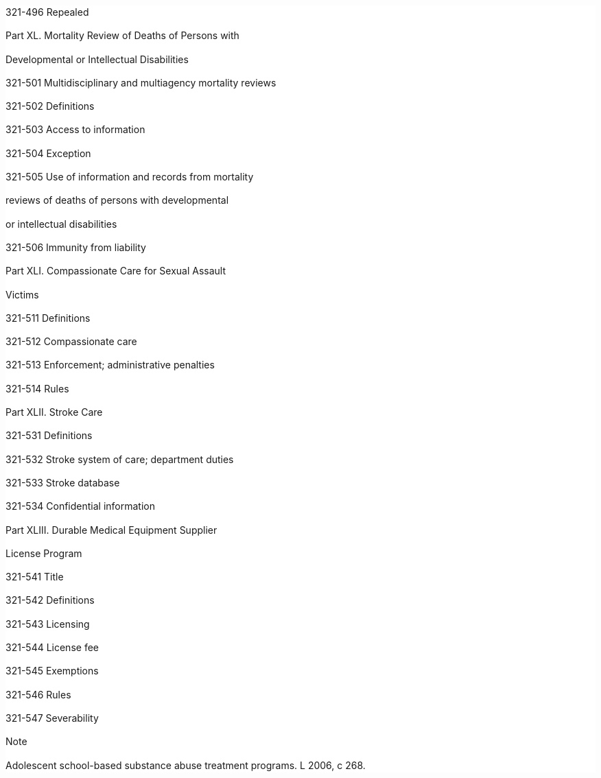 321-496 Repealed

Part XL. Mortality Review of Deaths of Persons with

Developmental or Intellectual Disabilities

321-501 Multidisciplinary and multiagency mortality reviews

321-502 Definitions

321-503 Access to information

321-504 Exception

321-505 Use of information and records from mortality

reviews of deaths of persons with developmental

or intellectual disabilities

321-506 Immunity from liability

Part XLI. Compassionate Care for Sexual Assault

Victims

321-511 Definitions

321-512 Compassionate care

321-513 Enforcement; administrative penalties

321-514 Rules

Part XLII. Stroke Care

321-531 Definitions

321-532 Stroke system of care; department duties

321-533 Stroke database

321-534 Confidential information

Part XLIII. Durable Medical Equipment Supplier

License Program

321-541 Title

321-542 Definitions

321-543 Licensing

321-544 License fee

321-545 Exemptions

321-546 Rules

321-547 Severability

Note

Adolescent school-based substance abuse treatment programs. L 2006, c 268.
